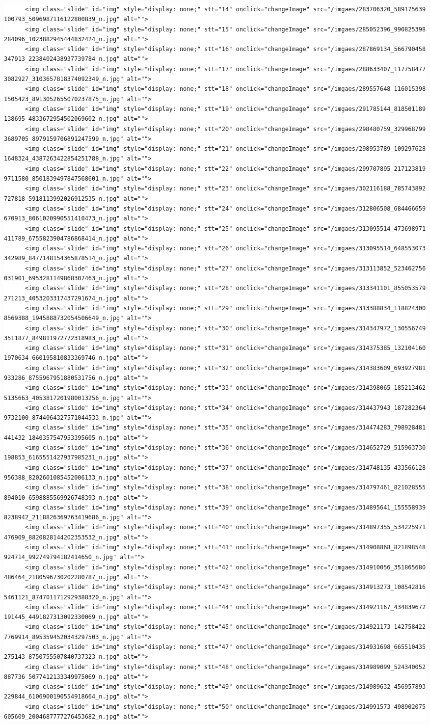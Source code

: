           <img class="slide" id="img" style="display: none;" stt="14" onclick="changeImage" src="/imgaes/283706320_589175639100793_5096987116122800839_n.jpg" alt="">
          <img class="slide" id="img" style="display: none;" stt="15" onclick="changeImage" src="/imgaes/285052396_990825398284096_1023882945444832424_n.jpg" alt="">
          <img class="slide" id="img" style="display: none;" stt="16" onclick="changeImage" src="/imgaes/287869134_566790458347913_2238402438937739784_n.jpg" alt="">
          <img class="slide" id="img" style="display: none;" stt="17" onclick="changeImage" src="/imgaes/288633407_1177584773082927_3103657818374092349_n.jpg" alt="">
          <img class="slide" id="img" style="display: none;" stt="18" onclick="changeImage" src="/imgaes/289557648_1160153981505423_8913052655070237875_n.jpg" alt="">
          <img class="slide" id="img" style="display: none;" stt="19" onclick="changeImage" src="/imgaes/291785144_818501189138695_4833672954502069602_n.jpg" alt="">
          <img class="slide" id="img" style="display: none;" stt="20" onclick="changeImage" src="/imgaes/298480759_3299687993689705_8979159706891247599_n.jpg" alt="">
          <img class="slide" id="img" style="display: none;" stt="21" onclick="changeImage" src="/imgaes/298953789_1092976281648324_4387263422854251788_n.jpg" alt="">
          <img class="slide" id="img" style="display: none;" stt="22" onclick="changeImage" src="/imgaes/299707895_2171238199711580_8501839497847568601_n.jpg" alt="">
          <img class="slide" id="img" style="display: none;" stt="23" onclick="changeImage" src="/imgaes/302116188_785743892727818_5918113992026912535_n.jpg" alt="">
          <img class="slide" id="img" style="display: none;" stt="24" onclick="changeImage" src="/imgaes/312806508_684466659670913_8061020990551410473_n.jpg" alt="">
          <img class="slide" id="img" style="display: none;" stt="25" onclick="changeImage" src="/imgaes/313095514_473698971411789_6755823904786868414_n.jpg" alt="">
          <img class="slide" id="img" style="display: none;" stt="26" onclick="changeImage" src="/imgaes/313095514_648553073342989_8477148154365878514_n.jpg" alt="">
          <img class="slide" id="img" style="display: none;" stt="27" onclick="changeImage" src="/imgaes/313113852_523462756031901_6953281149868307463_n.jpg" alt="">
          <img class="slide" id="img" style="display: none;" stt="28" onclick="changeImage" src="/imgaes/313341101_855053579271213_4053203317437291674_n.jpg" alt="">
          <img class="slide" id="img" style="display: none;" stt="29" onclick="changeImage" src="/imgaes/313388834_1188243008569388_1945888732054506649_n.jpg" alt="">
          <img class="slide" id="img" style="display: none;" stt="30" onclick="changeImage" src="/imgaes/314347972_1305567493511877_849811972772318983_n.jpg" alt="">
          <img class="slide" id="img" style="display: none;" stt="31" onclick="changeImage" src="/imgaes/314375385_1321041601970634_660195810833369746_n.jpg" alt="">
          <img class="slide" id="img" style="display: none;" stt="32" onclick="changeImage" src="/imgaes/314383609_693927981933286_8755967951880531756_n.jpg" alt="">
          <img class="slide" id="img" style="display: none;" stt="33" onclick="changeImage" src="/imgaes/314398065_1852134625135663_4053817201980013256_n.jpg" alt="">
          <img class="slide" id="img" style="display: none;" stt="34" onclick="changeImage" src="/imgaes/314437943_1872823649732100_8744064327571044533_n.jpg" alt="">
          <img class="slide" id="img" style="display: none;" stt="35" onclick="changeImage" src="/imgaes/314474283_798928481441432_1840357547953395605_n.jpg" alt="">
          <img class="slide" id="img" style="display: none;" stt="36" onclick="changeImage" src="/imgaes/314652729_515963730198853_6165551427937985231_n.jpg" alt="">
          <img class="slide" id="img" style="display: none;" stt="37" onclick="changeImage" src="/imgaes/314748135_433566128956388_8202601085452006133_n.jpg" alt="">
          <img class="slide" id="img" style="display: none;" stt="38" onclick="changeImage" src="/imgaes/314797461_821028555894010_6598885569926748393_n.jpg" alt="">
          <img class="slide" id="img" style="display: none;" stt="39" onclick="changeImage" src="/imgaes/314895641_1555589398238942_2118826369763419686_n.jpg" alt="">
          <img class="slide" id="img" style="display: none;" stt="40" onclick="changeImage" src="/imgaes/314897355_534225971476909_8820828144202353532_n.jpg" alt="">
          <img class="slide" id="img" style="display: none;" stt="41" onclick="changeImage" src="/imgaes/314908868_821898548924714_992749794182414650_n.jpg" alt="">
          <img class="slide" id="img" style="display: none;" stt="42" onclick="changeImage" src="/imgaes/314910056_351865680486464_2180596730202280787_n.jpg" alt="">
          <img class="slide" id="img" style="display: none;" stt="43" onclick="changeImage" src="/imgaes/314913273_1085428165461121_8747011712929388320_n.jpg" alt="">
          <img class="slide" id="img" style="display: none;" stt="44" onclick="changeImage" src="/imgaes/314921167_434839672191445_4491827313092330069_n.jpg" alt="">
          <img class="slide" id="img" style="display: none;" stt="45" onclick="changeImage" src="/imgaes/314921173_1427584227769914_8953594520343297503_n.jpg" alt="">
          <img class="slide" id="img" style="display: none;" stt="47" onclick="changeImage" src="/imgaes/314931698_665510435275143_8750755507840737323_n.jpg" alt="">
          <img class="slide" id="img" style="display: none;" stt="48" onclick="changeImage" src="/imgaes/314989099_524340052887736_5077412133349975069_n.jpg" alt="">
          <img class="slide" id="img" style="display: none;" stt="49" onclick="changeImage" src="/imgaes/314989632_456957893229844_6106900190554918664_n.jpg" alt="">
          <img class="slide" id="img" style="display: none;" stt="50" onclick="changeImage" src="/imgaes/314991573_498902075605609_2004687777276453682_n.jpg" alt="">